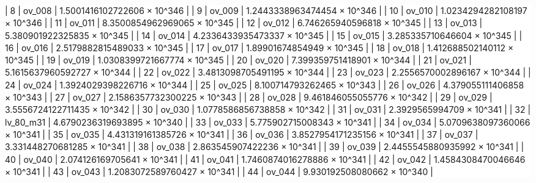 | 8 | ov_008 | 1.5001416102722606 × 10^346 |
| 9 | ov_009 | 1.2443338963474454 × 10^346 |
| 10 | ov_010 | 1.0234294282108197 × 10^346 |
| 11 | ov_011 | 8.3500854962969065 × 10^345 |
| 12 | ov_012 | 6.746265940596818 × 10^345 |
| 13 | ov_013 | 5.380901922325835 × 10^345 |
| 14 | ov_014 | 4.2336433935473337 × 10^345 |
| 15 | ov_015 | 3.285335710646604 × 10^345 |
| 16 | ov_016 | 2.5179882815489033 × 10^345 |
| 17 | ov_017 | 1.89901674854949 × 10^345 |
| 18 | ov_018 | 1.412688502140112 × 10^345 |
| 19 | ov_019 | 1.0308399721667774 × 10^345 |
| 20 | ov_020 | 7.399359751418901 × 10^344 |
| 21 | ov_021 | 5.1615637960592727 × 10^344 |
| 22 | ov_022 | 3.4813098705491195 × 10^344 |
| 23 | ov_023 | 2.2556570002896167 × 10^344 |
| 24 | ov_024 | 1.3924029398226716 × 10^344 |
| 25 | ov_025 | 8.100714793262465 × 10^343 |
| 26 | ov_026 | 4.379055111406858 × 10^343 |
| 27 | ov_027 | 2.1586357732300225 × 10^343 |
| 28 | ov_028 | 9.461846055055776 × 10^342 |
| 29 | ov_029 | 3.5556724122711435 × 10^342 |
| 30 | ov_030 | 1.0778586856738858 × 10^342 |
| 31 | ov_031 | 2.3929565994709 × 10^341 |
| 32 | lv_80_m31 | 4.6790236319693895 × 10^340 |
| 33 | ov_033 | 5.775902715008343 × 10^341 |
| 34 | ov_034 | 5.0709638097360066 × 10^341 |
| 35 | ov_035 | 4.431319161385726 × 10^341 |
| 36 | ov_036 | 3.8527954171235156 × 10^341 |
| 37 | ov_037 | 3.331448270681285 × 10^341 |
| 38 | ov_038 | 2.863545907422236 × 10^341 |
| 39 | ov_039 | 2.4455545880935992 × 10^341 |
| 40 | ov_040 | 2.074126169705641 × 10^341 |
| 41 | ov_041 | 1.7460874016278886 × 10^341 |
| 42 | ov_042 | 1.4584308470046646 × 10^341 |
| 43 | ov_043 | 1.2083072589760427 × 10^341 |
| 44 | ov_044 | 9.930192508080662 × 10^340 |